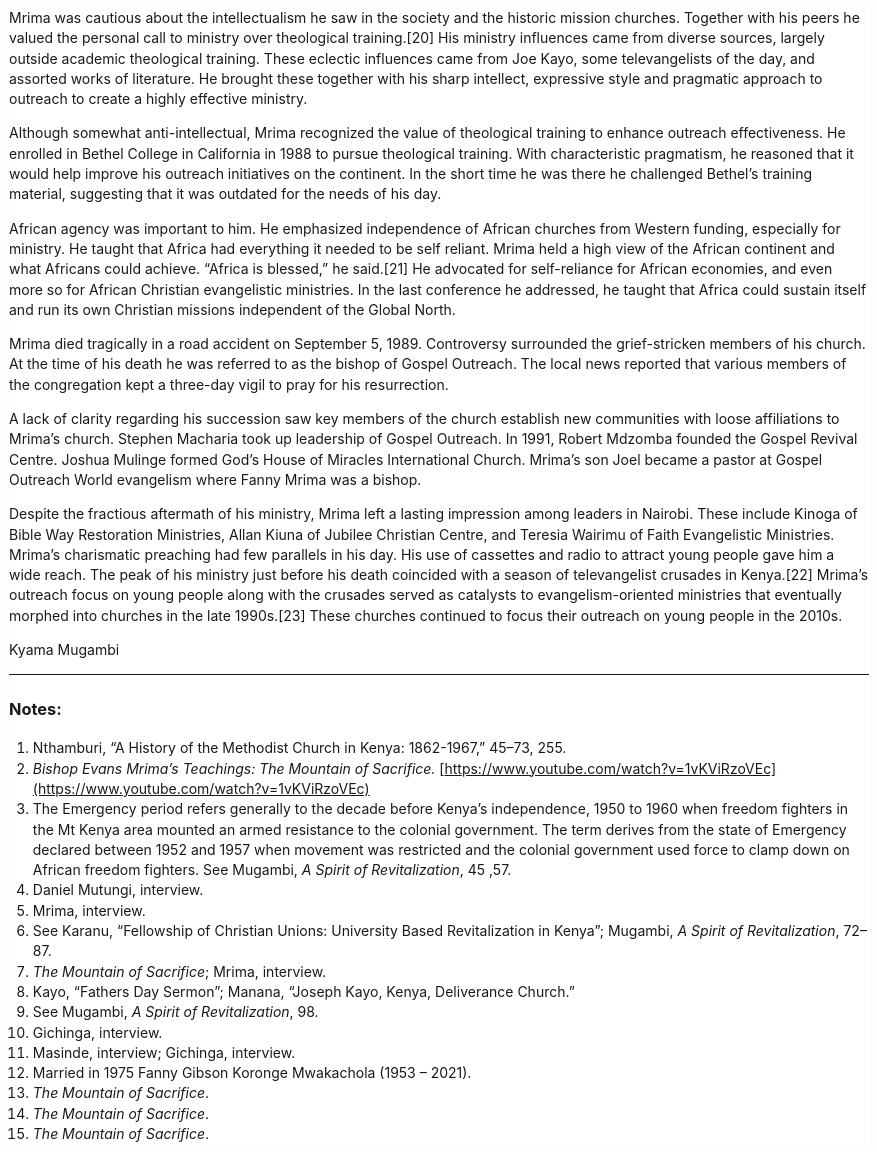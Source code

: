 Mrima was cautious about the intellectualism he saw in the society and the historic mission churches. Together with his peers he valued the personal call to ministry over theological training.[20] His ministry influences came from diverse sources, largely outside academic theological training. These eclectic influences came from Joe Kayo, some televangelists of the day, and assorted works of literature. He brought these together with his sharp intellect, expressive style and pragmatic approach to outreach to create a highly effective ministry.

Although somewhat anti-intellectual, Mrima recognized the value of theological training to enhance outreach effectiveness. He enrolled in Bethel College in California in 1988 to pursue theological training. With characteristic pragmatism, he reasoned that it would help improve his outreach initiatives on the continent. In the short time he was there he challenged Bethel’s training material, suggesting that it was outdated for the needs of his day.

African agency was important to him. He emphasized independence of African churches from Western funding, especially for ministry. He taught that Africa had everything it needed to be self reliant. Mrima held a high view of the African continent and what Africans could achieve. “Africa is blessed,” he said.[21] He advocated for self-reliance for African economies, and even more so for African Christian evangelistic ministries. In the last conference he addressed, he taught that Africa could sustain itself and run its own Christian missions independent of the Global North.

Mrima died tragically in a road accident on September 5, 1989. Controversy surrounded the grief-stricken members of his church. At the time of his death he was referred to as the bishop of Gospel Outreach. The local news reported that various members of the congregation kept a three-day vigil to pray for his resurrection.

A lack of clarity regarding his succession saw key members of the church establish new communities with loose affiliations to Mrima’s church. Stephen Macharia took up leadership of Gospel Outreach. In 1991, Robert Mdzomba founded the Gospel Revival Centre. Joshua Mulinge formed God’s House of Miracles International Church. Mrima’s son Joel became a pastor at Gospel Outreach World evangelism where Fanny Mrima was a bishop.

Despite the fractious aftermath of his ministry, Mrima left a lasting impression among leaders in Nairobi. These include Kinoga of Bible Way Restoration Ministries, Allan Kiuna of Jubilee Christian Centre, and Teresia Wairimu of Faith Evangelistic Ministries. Mrima’s charismatic preaching had few parallels in his day. His use of cassettes and radio to attract young people gave him a wide reach. The peak of his ministry just before his death coincided with a season of televangelist crusades in Kenya.[22] Mrima’s outreach focus on young people along with the crusades served as catalysts to evangelism-oriented ministries that eventually morphed into churches in the late 1990s.[23] These churches continued to focus their outreach on young people in the 2010s.  

Kyama Mugambi

---
### Notes:

1.  Nthamburi, “A History of the Methodist Church in Kenya: 1862-1967,” 45–73, 255.
2.  *Bishop Evans Mrima’s Teachings: The Mountain of Sacrifice.* [https://www.youtube.com/watch?v=1vKViRzoVEc](https://www.youtube.com/watch?v=1vKViRzoVEc)
3.  The Emergency period refers generally to the decade before Kenya’s independence, 1950 to 1960 when freedom fighters in the Mt Kenya area mounted an armed resistance to the colonial government. The term derives from the state of Emergency declared between 1952 and 1957 when movement was restricted and the colonial government used force to clamp down on African freedom fighters. See Mugambi, *A Spirit of Revitalization*, 45 ,57.
4.  Daniel Mutungi, interview.
5.  Mrima, interview.
6.  See Karanu, “Fellowship of Christian Unions: University Based Revitalization in Kenya”; Mugambi, *A Spirit of Revitalization*, 72–87.
7.  *The Mountain of Sacrifice*; Mrima, interview.
8.  Kayo, “Fathers Day Sermon”; Manana, “Joseph Kayo, Kenya, Deliverance Church.”
9.  See Mugambi, *A Spirit of Revitalization*, 98.
10.  Gichinga, interview.
11.  Masinde, interview; Gichinga, interview.
12.  Married in 1975 Fanny Gibson Koronge Mwakachola (1953 – 2021).
13.  *The Mountain of Sacrifice*.
14.  *The Mountain of Sacrifice*.
15.  *The Mountain of Sacrifice*.